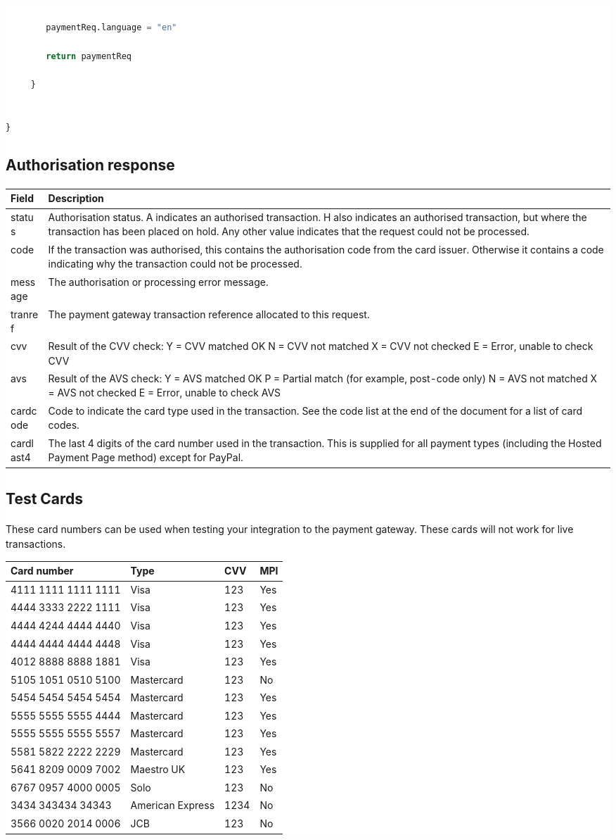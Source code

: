 ```python
     
        paymentReq.language = "en"
     
        return paymentReq

     }


}


```
## Authorisation response

| Field  | Description |
| :------------- | :------------- |
| status  | Authorisation status. A indicates an authorised transaction. H also indicates an authorised transaction, but where the transaction has been placed on hold. Any other value indicates that the request could not be processed.  |
| code  | If the transaction was authorised, this contains the authorisation code from the card issuer. Otherwise it contains a code indicating why the transaction could not be processed.  |
| message  | The authorisation or processing error message.  |
|  tranref  | The payment gateway transaction reference allocated to this request.  |
| cvv  | Result of the CVV check: Y = CVV matched OK N = CVV not matched X = CVV not checked E = Error, unable to check CVV  |
| avs  | Result of the AVS check: Y = AVS matched OK P = Partial match (for example, post-code only) N = AVS not matched X = AVS not checked E = Error, unable to check AVS  |
| cardcode  | Code to indicate the card type used in the transaction. See the code list at the end of the document for a list of card codes. |
| cardlast4  | The last 4 digits of the card number used in the transaction. This is supplied for all payment types (including the Hosted Payment Page method) except for PayPal. |


## Test Cards

These card numbers can be used when testing your integration to the payment gateway. These cards will not work for live transactions.


| Card number  | Type  | CVV | MPI |
| :------------ |:---------------|:-----|:-----|
| 4111 1111 1111 1111 | Visa | 123 | Yes |
| 4444 3333 2222 1111 | Visa | 123 | Yes |
| 4444 4244 4444 4440 | Visa | 123 | Yes |
| 4444 4444 4444 4448 | Visa | 123 | Yes |
| 4012 8888 8888 1881 | Visa | 123 | Yes |
| 5105 1051 0510 5100 | Mastercard | 123 | No |
| 5454 5454 5454 5454 | Mastercard | 123 | Yes |
| 5555 5555 5555 4444 | Mastercard | 123 | Yes |
| 5555 5555 5555 5557 | Mastercard | 123 | Yes |
| 5581 5822 2222 2229 | Mastercard | 123 | Yes |
| 5641 8209 0009 7002 | Maestro UK | 123 | Yes |
| 6767 0957 4000 0005 | Solo | 123 | No |
| 3434 343434 34343 | American Express | 1234 | No |
| 3566 0020 2014 0006 | JCB | 123 | No |
